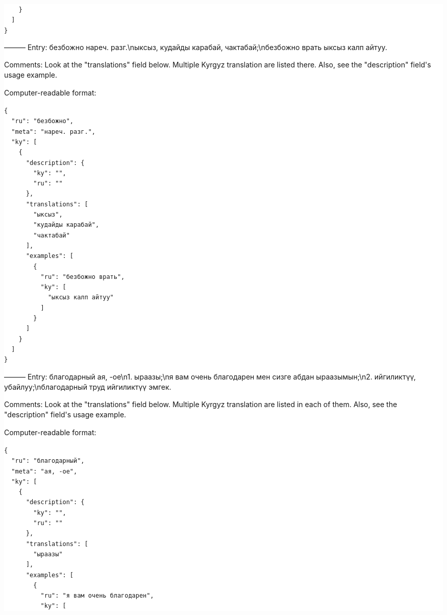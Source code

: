 ```
    }
  ]
}
```
———
Entry:
безбожно нареч. разг.\nыксыз, кудайды карабай, чактабай;\nбезбожно врать ыксыз калп айтуу.

Comments: Look at the "translations" field below. Multiple Kyrgyz translation are listed there. Also, see the "description" field's usage example.

Computer-readable format:
```
{
  "ru": "безбожно",
  "meta": "нареч. разг.",
  "ky": [
    {
      "description": {
        "ky": "",
        "ru": ""
      },
      "translations": [
        "ыксыз",
        "кудайды карабай",
        "чактабай"
      ],
      "examples": [
        {
          "ru": "безбожно врать",
          "ky": [
            "ыксыз калп айтуу"
          ]
        }
      ]
    }
  ]
}
```
———
Entry:
благодарный ­ая, -ое\n1. ыраазы;\nя вам очень благодарен мен сизге абдан ыраазымын;\n2. ийгиликтүү, убайлуу;\nблагодарный труд ийгиликтүү эмгек.

Comments: Look at the "translations" field below. Multiple Kyrgyz translation are listed in each of them. Also, see the "description" field's usage example.

Computer-readable format:
```
{
  "ru": "благодарный",
  "meta": "­ая, -ое",
  "ky": [
    {
      "description": {
        "ky": "",
        "ru": ""
      },
      "translations": [
        "ыраазы"
      ],
      "examples": [
        {
          "ru": "я вам очень благодарен",
          "ky": [
```